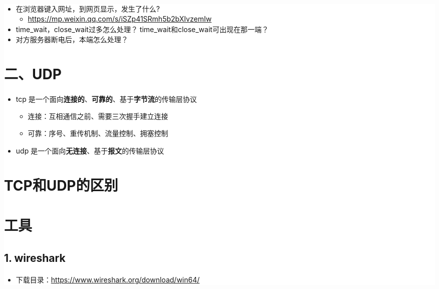   - 在浏览器键入网址，到网页显示，发生了什么?
    - https://mp.weixin.qq.com/s/iSZp41SRmh5b2bXIvzemIw
  - time_wait，close_wait过多怎么处理？ time_wait和close_wait可出现在那一端？
  - 对方服务器断电后，本端怎么处理？



# 二、UDP

- tcp 是一个面向**连接的**、**可靠的**、基于**字节流**的传输层协议

  - 连接：互相通信之前、需要三次握手建立连接

  - 可靠：序号、重传机制、流量控制、拥塞控制

- udp 是一个面向**无连接**、基于**报文**的传输层协议

# TCP和UDP的区别



# 工具

## 1. wireshark

- 下载目录：https://www.wireshark.org/download/win64/

  